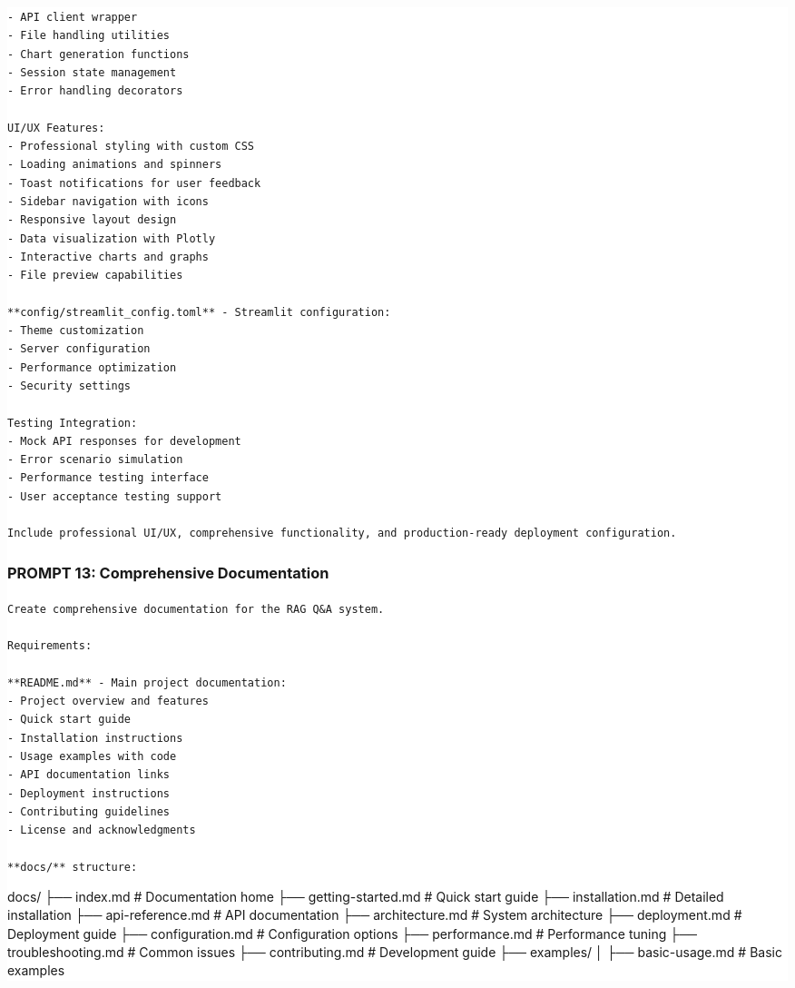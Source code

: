 ```
- API client wrapper
- File handling utilities
- Chart generation functions
- Session state management
- Error handling decorators

UI/UX Features:
- Professional styling with custom CSS
- Loading animations and spinners
- Toast notifications for user feedback
- Sidebar navigation with icons
- Responsive layout design
- Data visualization with Plotly
- Interactive charts and graphs
- File preview capabilities

**config/streamlit_config.toml** - Streamlit configuration:
- Theme customization
- Server configuration
- Performance optimization
- Security settings

Testing Integration:
- Mock API responses for development
- Error scenario simulation
- Performance testing interface
- User acceptance testing support

Include professional UI/UX, comprehensive functionality, and production-ready deployment configuration.
```

### **PROMPT 13: Comprehensive Documentation**
```prompt
Create comprehensive documentation for the RAG Q&A system.

Requirements:

**README.md** - Main project documentation:
- Project overview and features
- Quick start guide
- Installation instructions
- Usage examples with code
- API documentation links
- Deployment instructions
- Contributing guidelines
- License and acknowledgments

**docs/** structure:
```
docs/
├── index.md                # Documentation home
├── getting-started.md      # Quick start guide
├── installation.md         # Detailed installation
├── api-reference.md        # API documentation
├── architecture.md         # System architecture
├── deployment.md           # Deployment guide
├── configuration.md        # Configuration options
├── performance.md          # Performance tuning
├── troubleshooting.md      # Common issues
├── contributing.md         # Development guide
├── examples/
│   ├── basic-usage.md     # Basic examples